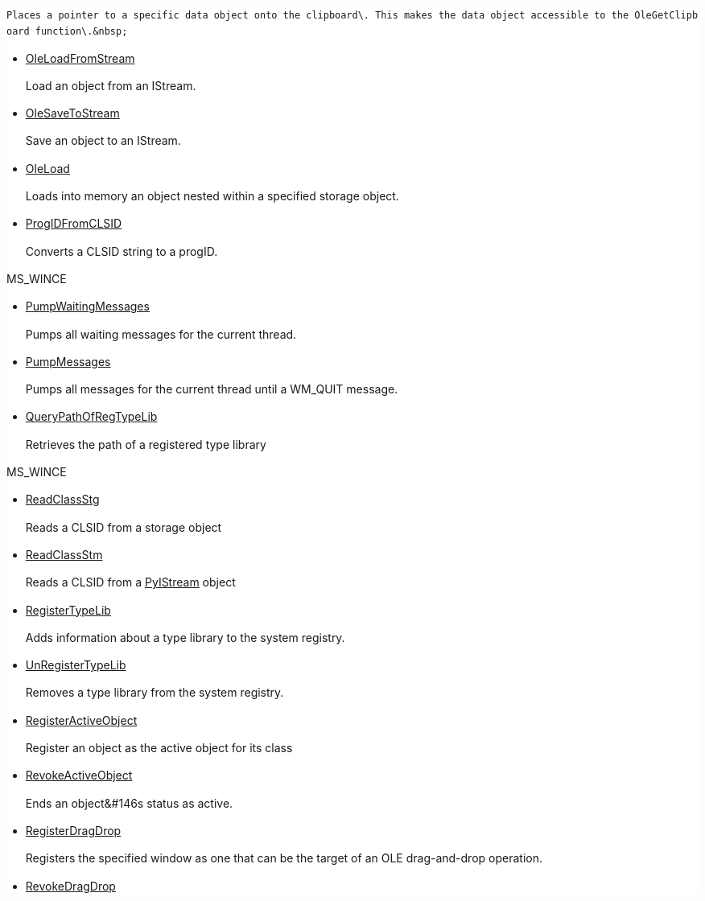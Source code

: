     Places a pointer to a specific data object onto the clipboard\. This makes the data object accessible to the OleGetClipboard function\.&nbsp;

  - [OleLoadFromStream](pythoncom.md#pythoncomoleloadfromstream)

    Load an object from an IStream\.&nbsp;

  - [OleSaveToStream](pythoncom.md#pythoncomolesavetostream)

    Save an object to an IStream\.&nbsp;

  - [OleLoad](pythoncom.md#pythoncomoleload)

    Loads into memory an object nested within a specified storage object\.&nbsp;

  - [ProgIDFromCLSID](pythoncom.md#pythoncomprogidfromclsid)

    Converts a CLSID string to a progID\. 

MS\_WINCE&nbsp;

  - [PumpWaitingMessages](pythoncom.md#pythoncompumpwaitingmessages)

    Pumps all waiting messages for the current thread\.&nbsp;

  - [PumpMessages](pythoncom.md#pythoncompumpmessages)

    Pumps all messages for the current thread until a WM\_QUIT message\.&nbsp;

  - [QueryPathOfRegTypeLib](pythoncom.md#pythoncomquerypathofregtypelib)

    Retrieves the path of a registered type library 

MS\_WINCE&nbsp;

  - [ReadClassStg](pythoncom.md#pythoncomreadclassstg)

    Reads a CLSID from a storage object&nbsp;

  - [ReadClassStm](pythoncom.md#pythoncomreadclassstm)

    Reads a CLSID from a [PyIStream](PyIStream.md) object&nbsp;

  - [RegisterTypeLib](pythoncom.md#pythoncomregistertypelib)

    Adds information about a type library to the system registry\.&nbsp;

  - [UnRegisterTypeLib](pythoncom.md#pythoncomunregistertypelib)

    Removes a type library from the system registry\.&nbsp;

  - [RegisterActiveObject](pythoncom.md#pythoncomregisteractiveobject)

    Register an object as the active object for its class&nbsp;

  - [RevokeActiveObject](pythoncom.md#pythoncomrevokeactiveobject)

    Ends an object&\#146s status as active\.&nbsp;

  - [RegisterDragDrop](pythoncom.md#pythoncomregisterdragdrop)

    Registers the specified window as one that can be the target of an OLE drag-and-drop operation\.&nbsp;

  - [RevokeDragDrop](pythoncom.md#pythoncomrevokedragdrop)
